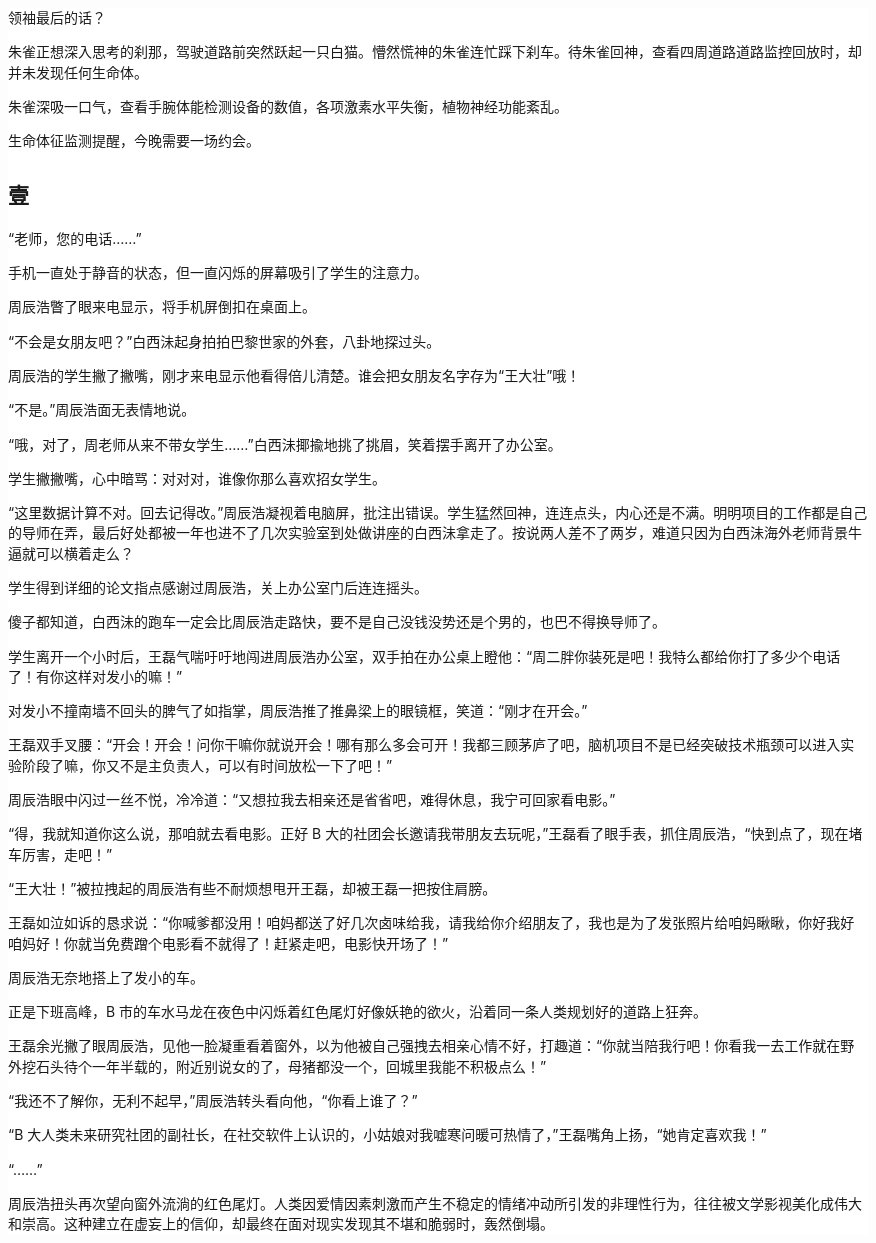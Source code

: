 领袖最后的话？

朱雀正想深入思考的刹那，驾驶道路前突然跃起一只白猫。懵然慌神的朱雀连忙踩下刹车。待朱雀回神，查看四周道路道路监控回放时，却并未发现任何生命体。

朱雀深吸一口气，查看手腕体能检测设备的数值，各项激素水平失衡，植物神经功能紊乱。

生命体征监测提醒，今晚需要一场约会。

## 壹

“老师，您的电话……”

手机一直处于静音的状态，但一直闪烁的屏幕吸引了学生的注意力。

周辰浩瞥了眼来电显示，将手机屏倒扣在桌面上。

“不会是女朋友吧？”白西沬起身拍拍巴黎世家的外套，八卦地探过头。

周辰浩的学生撇了撇嘴，刚才来电显示他看得倍儿清楚。谁会把女朋友名字存为“王大壮”哦！

“不是。”周辰浩面无表情地说。

“哦，对了，周老师从来不带女学生……”白西沬揶揄地挑了挑眉，笑着摆手离开了办公室。

学生撇撇嘴，心中暗骂：对对对，谁像你那么喜欢招女学生。

“这里数据计算不对。回去记得改。”周辰浩凝视着电脑屏，批注出错误。学生猛然回神，连连点头，内心还是不满。明明项目的工作都是自己的导师在弄，最后好处都被一年也进不了几次实验室到处做讲座的白西沬拿走了。按说两人差不了两岁，难道只因为白西沬海外老师背景牛逼就可以横着走么？

学生得到详细的论文指点感谢过周辰浩，关上办公室门后连连摇头。

傻子都知道，白西沬的跑车一定会比周辰浩走路快，要不是自己没钱没势还是个男的，也巴不得换导师了。

学生离开一个小时后，王磊气喘吁吁地闯进周辰浩办公室，双手拍在办公桌上瞪他：“周二胖你装死是吧！我特么都给你打了多少个电话了！有你这样对发小的嘛！”

对发小不撞南墙不回头的脾气了如指掌，周辰浩推了推鼻梁上的眼镜框，笑道：“刚才在开会。”

王磊双手叉腰：“开会！开会！问你干嘛你就说开会！哪有那么多会可开！我都三顾茅庐了吧，脑机项目不是已经突破技术瓶颈可以进入实验阶段了嘛，你又不是主负责人，可以有时间放松一下了吧！”

周辰浩眼中闪过一丝不悦，冷冷道：“又想拉我去相亲还是省省吧，难得休息，我宁可回家看电影。”

“得，我就知道你这么说，那咱就去看电影。正好 B 大的社团会长邀请我带朋友去玩呢，”王磊看了眼手表，抓住周辰浩，“快到点了，现在堵车厉害，走吧！”

“王大壮！”被拉拽起的周辰浩有些不耐烦想甩开王磊，却被王磊一把按住肩膀。

王磊如泣如诉的恳求说：“你喊爹都没用！咱妈都送了好几次卤味给我，请我给你介绍朋友了，我也是为了发张照片给咱妈瞅瞅，你好我好咱妈好！你就当免费蹭个电影看不就得了！赶紧走吧，电影快开场了！”

周辰浩无奈地搭上了发小的车。

正是下班高峰，B 市的车水马龙在夜色中闪烁着红色尾灯好像妖艳的欲火，沿着同一条人类规划好的道路上狂奔。

王磊余光撇了眼周辰浩，见他一脸凝重看着窗外，以为他被自己强拽去相亲心情不好，打趣道：“你就当陪我行吧！你看我一去工作就在野外挖石头待个一年半载的，附近别说女的了，母猪都没一个，回城里我能不积极点么！”

“我还不了解你，无利不起早，”周辰浩转头看向他，“你看上谁了？”

“B 大人类未来研究社团的副社长，在社交软件上认识的，小姑娘对我嘘寒问暖可热情了，”王磊嘴角上扬，“她肯定喜欢我！”

“……”

周辰浩扭头再次望向窗外流淌的红色尾灯。人类因爱情因素刺激而产生不稳定的情绪冲动所引发的非理性行为，往往被文学影视美化成伟大和崇高。这种建立在虚妄上的信仰，却最终在面对现实发现其不堪和脆弱时，轰然倒塌。
